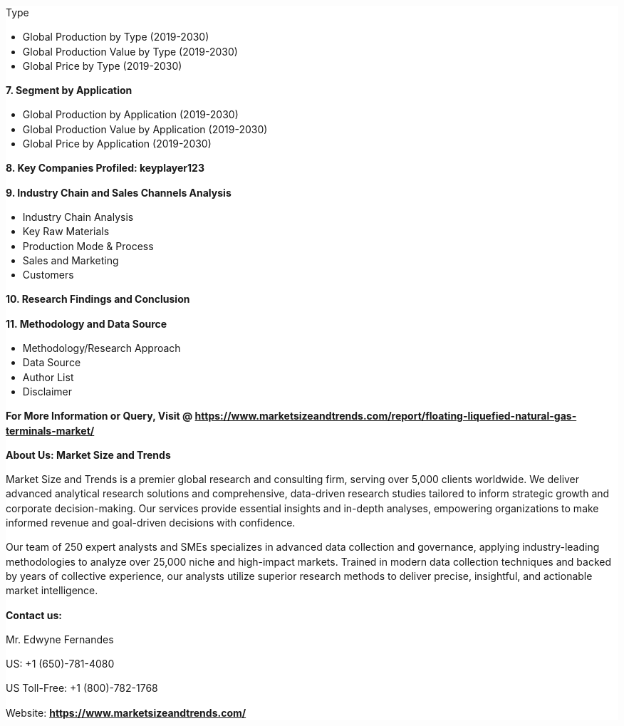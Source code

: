 Type</strong></p><ul><li>Global Production by Type (2019-2030)</li><li>Global Production Value by Type (2019-2030)</li><li>Global Price by Type (2019-2030)</li></ul><p><strong>7. Segment by Application</strong></p><ul><li>Global Production by Application (2019-2030)</li><li>Global Production Value by Application (2019-2030)</li><li>Global Price by Application (2019-2030)</li></ul><p><strong>8. Key Companies Profiled: keyplayer123</strong></p><p><strong>9. Industry Chain and Sales Channels Analysis</strong></p><ul><li>Industry Chain Analysis</li><li>Key Raw Materials</li><li>Production Mode &amp; Process</li><li>Sales and Marketing</li><li>Customers</li></ul><p><strong>10. Research Findings and Conclusion</strong></p><p><strong>11. Methodology and Data Source</strong></p><ul><li>Methodology/Research Approach</li><li>Data Source</li><li>Author List</li><li>Disclaimer</li></ul></p><p><strong>For More Information or Query, Visit @ <a href="https://www.marketsizeandtrends.com/report/floating-liquefied-natural-gas-terminals-market/">https://www.marketsizeandtrends.com/report/floating-liquefied-natural-gas-terminals-market/</a></strong></p><p><strong>About Us: Market Size and Trends</strong></p><p>Market Size and Trends is a premier global research and consulting firm, serving over 5,000 clients worldwide. We deliver advanced analytical research solutions and comprehensive, data-driven research studies tailored to inform strategic growth and corporate decision-making. Our services provide essential insights and in-depth analyses, empowering organizations to make informed revenue and goal-driven decisions with confidence.</p><p>Our team of 250 expert analysts and SMEs specializes in advanced data collection and governance, applying industry-leading methodologies to analyze over 25,000 niche and high-impact markets. Trained in modern data collection techniques and backed by years of collective experience, our analysts utilize superior research methods to deliver precise, insightful, and actionable market intelligence.</p><p><strong>Contact us:</strong></p><p>Mr. Edwyne Fernandes</p><p>US: +1 (650)-781-4080</p><p>US Toll-Free: +1 (800)-782-1768</p><p>Website: <strong><a href="https://www.marketsizeandtrends.com/">https://www.marketsizeandtrends.com/</a></strong></p>
